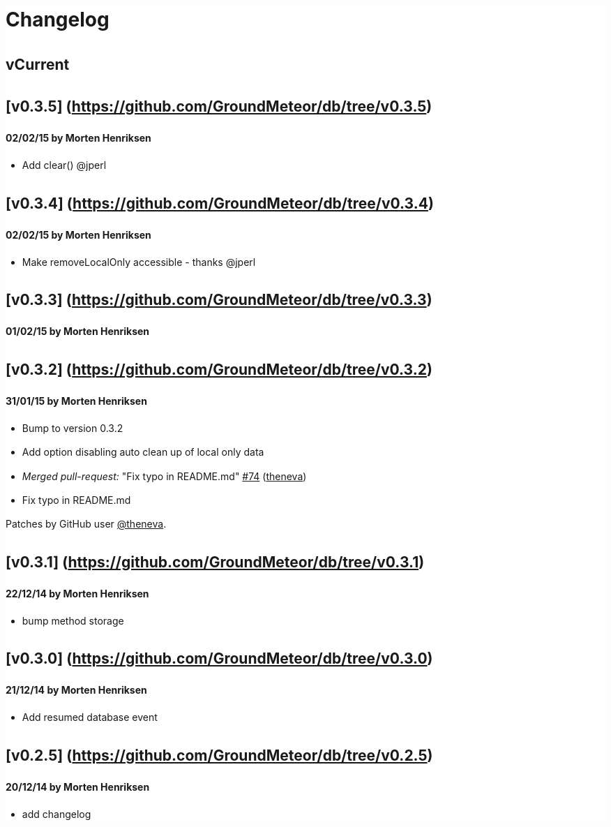 # Changelog

## vCurrent
## [v0.3.5] (https://github.com/GroundMeteor/db/tree/v0.3.5)
#### 02/02/15 by Morten Henriksen
- Add clear() @jperl

## [v0.3.4] (https://github.com/GroundMeteor/db/tree/v0.3.4)
#### 02/02/15 by Morten Henriksen
- Make removeLocalOnly accessible - thanks @jperl

## [v0.3.3] (https://github.com/GroundMeteor/db/tree/v0.3.3)
#### 01/02/15 by Morten Henriksen
## [v0.3.2] (https://github.com/GroundMeteor/db/tree/v0.3.2)
#### 31/01/15 by Morten Henriksen
- Bump to version 0.3.2

- Add option disabling auto clean up of local only data

- *Merged pull-request:* "Fix typo in README.md" [#74](https://github.com/GroundMeteor/db/issues/74) ([theneva](https://github.com/theneva))

- Fix typo in README.md

Patches by GitHub user [@theneva](https://github.com/theneva).

## [v0.3.1] (https://github.com/GroundMeteor/db/tree/v0.3.1)
#### 22/12/14 by Morten Henriksen

- bump method storage

## [v0.3.0] (https://github.com/GroundMeteor/db/tree/v0.3.0)
#### 21/12/14 by Morten Henriksen
- Add resumed database event

## [v0.2.5] (https://github.com/GroundMeteor/db/tree/v0.2.5)
#### 20/12/14 by Morten Henriksen
- add changelog
